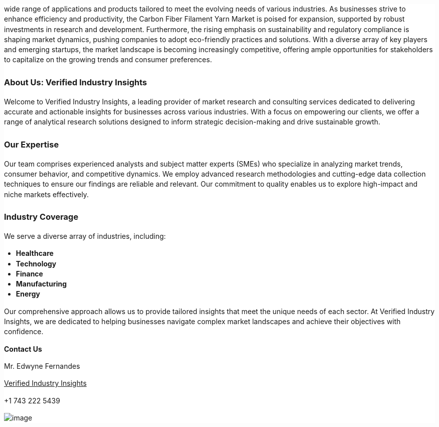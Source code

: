 wide range of applications and products tailored to meet the evolving needs of various industries. As businesses strive to enhance efficiency and productivity, the Carbon Fiber Filament Yarn Market is poised for expansion, supported by robust investments in research and development. Furthermore, the rising emphasis on sustainability and regulatory compliance is shaping market dynamics, pushing companies to adopt eco-friendly practices and solutions. With a diverse array of key players and emerging startups, the market landscape is becoming increasingly competitive, offering ample opportunities for stakeholders to capitalize on the growing trends and consumer preferences.</p><h3>About Us: Verified Industry Insights</h3><p>Welcome to Verified Industry Insights, a leading provider of market research and consulting services dedicated to delivering accurate and actionable insights for businesses across various industries. With a focus on empowering our clients, we offer a range of analytical research solutions designed to inform strategic decision-making and drive sustainable growth.</p><h3>Our Expertise</h3><p>Our team comprises experienced analysts and subject matter experts (SMEs) who specialize in analyzing market trends, consumer behavior, and competitive dynamics. We employ advanced research methodologies and cutting-edge data collection techniques to ensure our findings are reliable and relevant. Our commitment to quality enables us to explore high-impact and niche markets effectively.</p><h3>Industry Coverage</h3><p>We serve a diverse array of industries, including:</p><ul><li><strong>Healthcare</strong></li><li><strong>Technology</strong></li><li><strong>Finance</strong></li><li><strong>Manufacturing</strong></li><li><strong>Energy</strong></li></ul><p>Our comprehensive approach allows us to provide tailored insights that meet the unique needs of each sector. At Verified Industry Insights, we are dedicated to helping businesses navigate complex market landscapes and achieve their objectives with confidence.</p><p><strong>Contact Us</strong></p><p>Mr. Edwyne Fernandes</p><p><a href="https://www.verifiedindustryinsights.com/">Verified Industry Insights</a></p><p>+1 743 222 5439</p>
![image](https://github.com/user-attachments/assets/42975eb5-3c4d-4b43-a0af-b353ea090032)

